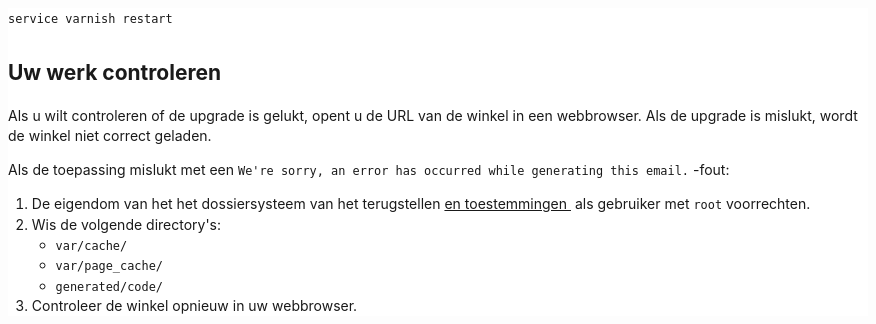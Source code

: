    ```bash
   service varnish restart
   ```

## Uw werk controleren

Als u wilt controleren of de upgrade is gelukt, opent u de URL van de winkel in een webbrowser. Als de upgrade is mislukt, wordt de winkel niet correct geladen.

Als de toepassing mislukt met een `We're sorry, an error has occurred while generating this email.` -fout:

1. De eigendom van het het dossiersysteem van het terugstellen [&#x200B; en toestemmingen &#x200B;](../../installation/prerequisites/file-system/configure-permissions.md) als gebruiker met `root` voorrechten.
1. Wis de volgende directory&#39;s:
   - `var/cache/`
   - `var/page_cache/`
   - `generated/code/`
1. Controleer de winkel opnieuw in uw webbrowser.
